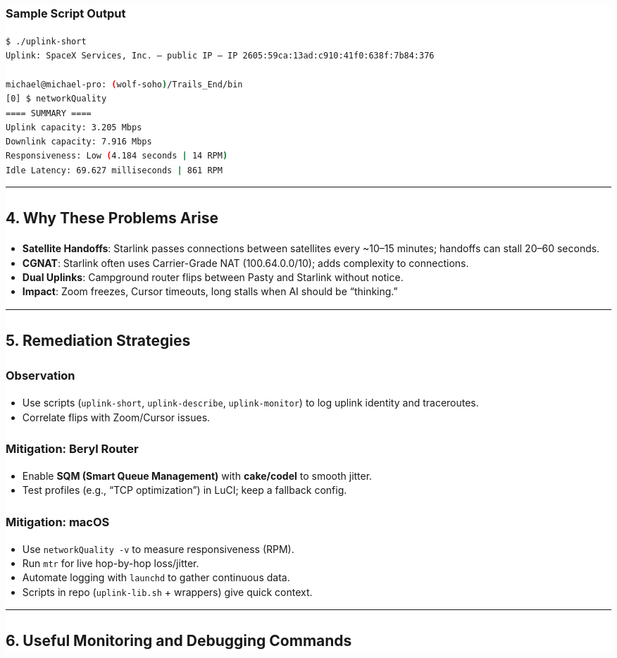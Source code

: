 ### Sample Script Output

```bash
$ ./uplink-short
Uplink: SpaceX Services, Inc. — public IP — IP 2605:59ca:13ad:c910:41f0:638f:7b84:376

michael@michael-pro: (wolf-soho)/Trails_End/bin 
[0] $ networkQuality 
==== SUMMARY ====
Uplink capacity: 3.205 Mbps
Downlink capacity: 7.916 Mbps
Responsiveness: Low (4.184 seconds | 14 RPM)
Idle Latency: 69.627 milliseconds | 861 RPM
```

---

## 4. Why These Problems Arise

- **Satellite Handoffs**: Starlink passes connections between satellites every ~10–15 minutes; handoffs can stall 20–60 seconds.  
- **CGNAT**: Starlink often uses Carrier-Grade NAT (100.64.0.0/10); adds complexity to connections.  
- **Dual Uplinks**: Campground router flips between Pasty and Starlink without notice.  
- **Impact**: Zoom freezes, Cursor timeouts, long stalls when AI should be “thinking.”

---

## 5. Remediation Strategies

### Observation

- Use scripts (`uplink-short`, `uplink-describe`, `uplink-monitor`) to log uplink identity and traceroutes.  
- Correlate flips with Zoom/Cursor issues.  

### Mitigation: Beryl Router

- Enable **SQM (Smart Queue Management)** with **cake/codel** to smooth jitter.  
- Test profiles (e.g., “TCP optimization”) in LuCI; keep a fallback config.  

### Mitigation: macOS

- Use `networkQuality -v` to measure responsiveness (RPM).  
- Run `mtr` for live hop-by-hop loss/jitter.  
- Automate logging with `launchd` to gather continuous data.  
- Scripts in repo (`uplink-lib.sh` + wrappers) give quick context.

---

## 6. Useful Monitoring and Debugging Commands
